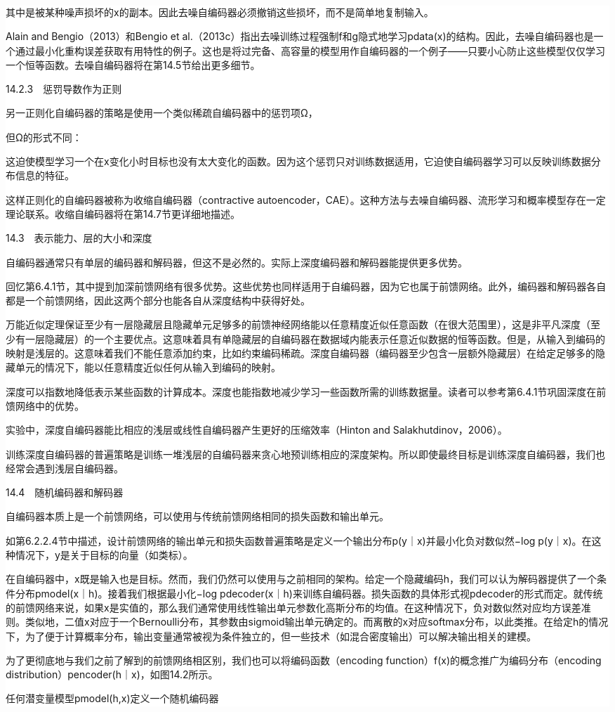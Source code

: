 
其中是被某种噪声损坏的x的副本。因此去噪自编码器必须撤销这些损坏，而不是简单地复制输入。

Alain and Bengio（2013）和Bengio et al.（2013c）指出去噪训练过程强制f和g隐式地学习pdata(x)的结构。因此，去噪自编码器也是一个通过最小化重构误差获取有用特性的例子。这也是将过完备、高容量的模型用作自编码器的一个例子——只要小心防止这些模型仅仅学习一个恒等函数。去噪自编码器将在第14.5节给出更多细节。





14.2.3　惩罚导数作为正则



另一正则化自编码器的策略是使用一个类似稀疏自编码器中的惩罚项Ω，



但Ω的形式不同：



这迫使模型学习一个在x变化小时目标也没有太大变化的函数。因为这个惩罚只对训练数据适用，它迫使自编码器学习可以反映训练数据分布信息的特征。

这样正则化的自编码器被称为收缩自编码器（contractive autoencoder，CAE）。这种方法与去噪自编码器、流形学习和概率模型存在一定理论联系。收缩自编码器将在第14.7节更详细地描述。





14.3　表示能力、层的大小和深度


自编码器通常只有单层的编码器和解码器，但这不是必然的。实际上深度编码器和解码器能提供更多优势。

回忆第6.4.1节，其中提到加深前馈网络有很多优势。这些优势也同样适用于自编码器，因为它也属于前馈网络。此外，编码器和解码器各自都是一个前馈网络，因此这两个部分也能各自从深度结构中获得好处。

万能近似定理保证至少有一层隐藏层且隐藏单元足够多的前馈神经网络能以任意精度近似任意函数（在很大范围里），这是非平凡深度（至少有一层隐藏层）的一个主要优点。这意味着具有单隐藏层的自编码器在数据域内能表示任意近似数据的恒等函数。但是，从输入到编码的映射是浅层的。这意味着我们不能任意添加约束，比如约束编码稀疏。深度自编码器（编码器至少包含一层额外隐藏层）在给定足够多的隐藏单元的情况下，能以任意精度近似任何从输入到编码的映射。

深度可以指数地降低表示某些函数的计算成本。深度也能指数地减少学习一些函数所需的训练数据量。读者可以参考第6.4.1节巩固深度在前馈网络中的优势。

实验中，深度自编码器能比相应的浅层或线性自编码器产生更好的压缩效率（Hinton and Salakhutdinov，2006）。

训练深度自编码器的普遍策略是训练一堆浅层的自编码器来贪心地预训练相应的深度架构。所以即使最终目标是训练深度自编码器，我们也经常会遇到浅层自编码器。





14.4　随机编码器和解码器


自编码器本质上是一个前馈网络，可以使用与传统前馈网络相同的损失函数和输出单元。

如第6.2.2.4节中描述，设计前馈网络的输出单元和损失函数普遍策略是定义一个输出分布p(y｜x)并最小化负对数似然−log p(y｜x)。在这种情况下，y是关于目标的向量（如类标）。

在自编码器中，x既是输入也是目标。然而，我们仍然可以使用与之前相同的架构。给定一个隐藏编码h，我们可以认为解码器提供了一个条件分布pmodel(x｜h)。接着我们根据最小化−log pdecoder(x｜h)来训练自编码器。损失函数的具体形式视pdecoder的形式而定。就传统的前馈网络来说，如果x是实值的，那么我们通常使用线性输出单元参数化高斯分布的均值。在这种情况下，负对数似然对应均方误差准则。类似地，二值x对应于一个Bernoulli分布，其参数由sigmoid输出单元确定的。而离散的x对应softmax分布，以此类推。在给定h的情况下，为了便于计算概率分布，输出变量通常被视为条件独立的，但一些技术（如混合密度输出）可以解决输出相关的建模。

为了更彻底地与我们之前了解到的前馈网络相区别，我们也可以将编码函数（encoding function）f(x)的概念推广为编码分布（encoding distribution）pencoder(h｜x)，如图14.2所示。

任何潜变量模型pmodel(h,x)定义一个随机编码器

